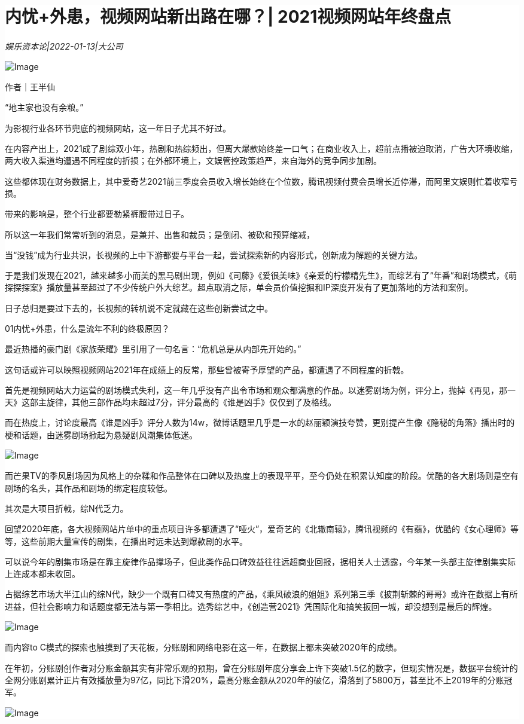 # 内忧+外患，视频网站新出路在哪？| 2021视频网站年终盘点

*娱乐资本论|2022-01-13|大公司*

![Image](https://inews.gtimg.com/newsapp_bt/0/14417198023/641)

作者｜王半仙

“地主家也没有余粮。”

为影视行业各环节兜底的视频网站，这一年日子尤其不好过。

在内容产出上，2021成了剧综双小年，热剧和热综频出，但离大爆款始终差一口气；在商业收入上，超前点播被迫取消，广告大环境收缩，两大收入渠道均遭遇不同程度的折损；在外部环境上，文娱管控政策趋严，来自海外的竞争同步加剧。

这些都体现在财务数据上，其中爱奇艺2021前三季度会员收入增长始终在个位数，腾讯视频付费会员增长近停滞，而阿里文娱则忙着收窄亏损。

带来的影响是，整个行业都要勒紧裤腰带过日子。

所以这一年我们常常听到的消息，是兼并、出售和裁员；是倒闭、被砍和预算缩减，

当“没钱”成为行业共识，长视频的上中下游都要与平台一起，尝试探索新的内容形式，创新成为解题的关键方法。

于是我们发现在2021，越来越多小而美的黑马剧出现，例如《司藤》《爱很美味》《亲爱的柠檬精先生》，而综艺有了“年番”和剧场模式，《萌探探探案》播放量甚至超过了不少传统户外大综艺。超点取消之际，单会员价值挖掘和IP深度开发有了更加落地的方法和案例。

日子总归是要过下去的，长视频的转机说不定就藏在这些创新尝试之中。

01内忧+外患，什么是流年不利的终极原因？

最近热播的豪门剧《家族荣耀》里引用了一句名言：“危机总是从内部先开始的。”

这句话或许可以映照视频网站2021年在成绩上的反常，那些曾被寄予厚望的产品，都遭遇了不同程度的折戟。

首先是视频网站大力运营的剧场模式失利，这一年几乎没有产出令市场和观众都满意的作品。以迷雾剧场为例，评分上，抛掉《再见，那一天》这部主旋律，其他三部作品均未超过7分，评分最高的《谁是凶手》仅仅到了及格线。

而在热度上，讨论度最高《谁是凶手》评分人数为14w，微博话题里几乎是一水的赵丽颖演技夸赞，更别提产生像《隐秘的角落》播出时的梗和话题，由迷雾剧场掀起为悬疑剧风潮集体低迷。

![Image](https://inews.gtimg.com/newsapp_bt/0/14417198019/641)

而芒果TV的季风剧场因为风格上的杂糅和作品整体在口碑以及热度上的表现平平，至今仍处在积累认知度的阶段。优酷的各大剧场则是空有剧场的名头，其作品和剧场的绑定程度较低。

其次是大项目折戟，综N代乏力。

回望2020年底，各大视频网站片单中的重点项目许多都遭遇了“哑火”，爱奇艺的《北辙南辕》，腾讯视频的《有翡》，优酷的《女心理师》等等，这些前期大量宣传的剧集，在播出时远未达到爆款剧的水平。

可以说今年的剧集市场是在靠主旋律作品撑场子，但此类作品口碑效益往往远超商业回报，据相关人士透露，今年某一头部主旋律剧集实际上连成本都未收回。

占据综艺市场大半江山的综N代，缺少一个既有口碑又有热度的产品，《乘风破浪的姐姐》系列第三季《披荆斩棘的哥哥》或许在数据上有所进益，但社会影响力和话题度都无法与第一季相比。选秀综艺中，《创造营2021》凭国际化和搞笑扳回一城，却没想到是最后的辉煌。

![Image](https://inews.gtimg.com/newsapp_bt/0/14417198046/641)

而内容to C模式的探索也触摸到了天花板，分账剧和网络电影在这一年，在数据上都未突破2020年的成绩。

在年初，分账剧创作者对分账金额其实有非常乐观的预期，曾在分账剧年度分享会上许下突破1.5亿的数字，但现实情况是，数据平台统计的全网分账剧累计正片有效播放量为97亿，同比下滑20%，最高分账金额从2020年的破亿，滑落到了5800万，甚至比不上2019年的分账冠军。

![Image](https://inews.gtimg.com/newsapp_bt/0/14417198027/641)
